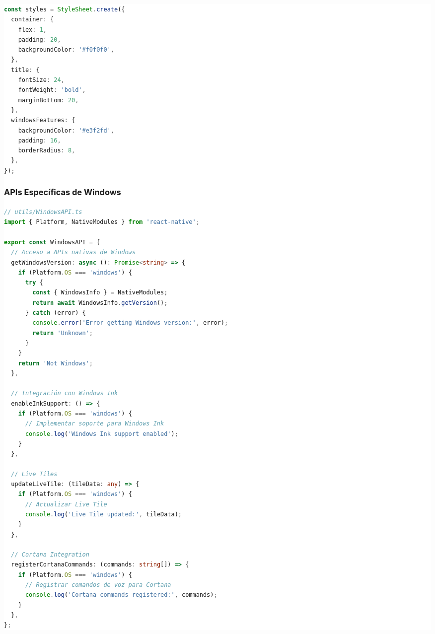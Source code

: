 ```typescript
const styles = StyleSheet.create({
  container: {
    flex: 1,
    padding: 20,
    backgroundColor: '#f0f0f0',
  },
  title: {
    fontSize: 24,
    fontWeight: 'bold',
    marginBottom: 20,
  },
  windowsFeatures: {
    backgroundColor: '#e3f2fd',
    padding: 16,
    borderRadius: 8,
  },
});
```

### APIs Específicas de Windows
```typescript
// utils/WindowsAPI.ts
import { Platform, NativeModules } from 'react-native';

export const WindowsAPI = {
  // Acceso a APIs nativas de Windows
  getWindowsVersion: async (): Promise<string> => {
    if (Platform.OS === 'windows') {
      try {
        const { WindowsInfo } = NativeModules;
        return await WindowsInfo.getVersion();
      } catch (error) {
        console.error('Error getting Windows version:', error);
        return 'Unknown';
      }
    }
    return 'Not Windows';
  },

  // Integración con Windows Ink
  enableInkSupport: () => {
    if (Platform.OS === 'windows') {
      // Implementar soporte para Windows Ink
      console.log('Windows Ink support enabled');
    }
  },

  // Live Tiles
  updateLiveTile: (tileData: any) => {
    if (Platform.OS === 'windows') {
      // Actualizar Live Tile
      console.log('Live Tile updated:', tileData);
    }
  },

  // Cortana Integration
  registerCortanaCommands: (commands: string[]) => {
    if (Platform.OS === 'windows') {
      // Registrar comandos de voz para Cortana
      console.log('Cortana commands registered:', commands);
    }
  },
};
```